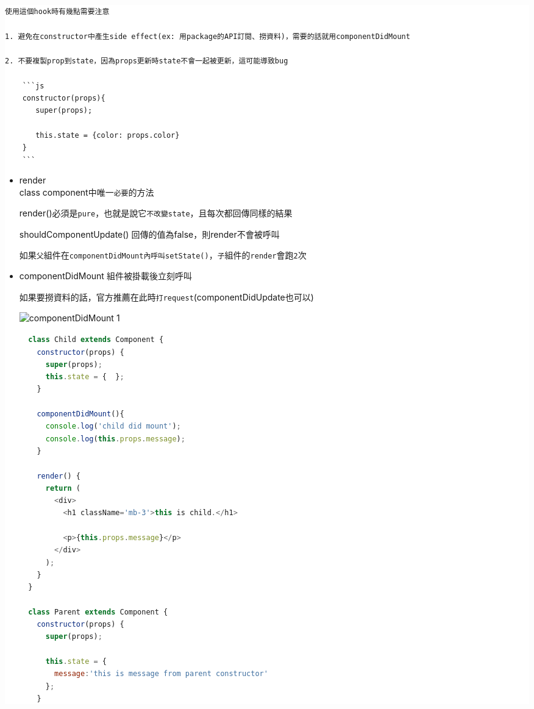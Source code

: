     使用這個hook時有幾點需要注意

    1. 避免在constructor中產生side effect(ex: 用package的API訂閱、撈資料)，需要的話就用componentDidMount

    2. 不要複製prop到state，因為props更新時state不會一起被更新，這可能導致bug

        ```js
        constructor(props){
           super(props);

           this.state = {color: props.color}
        }
        ```

- render  
    class component中唯一`必要`的方法

    render()必須是`pure`，也就是說它`不改變state`，且每次都回傳同樣的結果

    shouldComponentUpdate() 回傳的值為false，則render不會被呼叫

    如果`父`組件在`componentDidMount內呼叫setState()`，`子`組件的`render`會跑`2`次

- componentDidMount
    組件被掛載後立刻呼叫

    如果要撈資料的話，官方推薦在此時`打request`(componentDidUpdate也可以)

    ![componentDidMount 1](https://static.coderbridge.com/img/tempura327/0a8a03e570f14bf28bdd164535020ff2.png)
    
    ```js
      class Child extends Component {
        constructor(props) {
          super(props);
          this.state = {  };
        }

        componentDidMount(){
          console.log('child did mount');
          console.log(this.props.message);
        }

        render() { 
          return (
            <div>
              <h1 className='mb-3'>this is child.</h1>

              <p>{this.props.message}</p>
            </div>
          );
        }
      }

      class Parent extends Component {
        constructor(props) {
          super(props);

          this.state = {
            message:'this is message from parent constructor'
          };
        }
